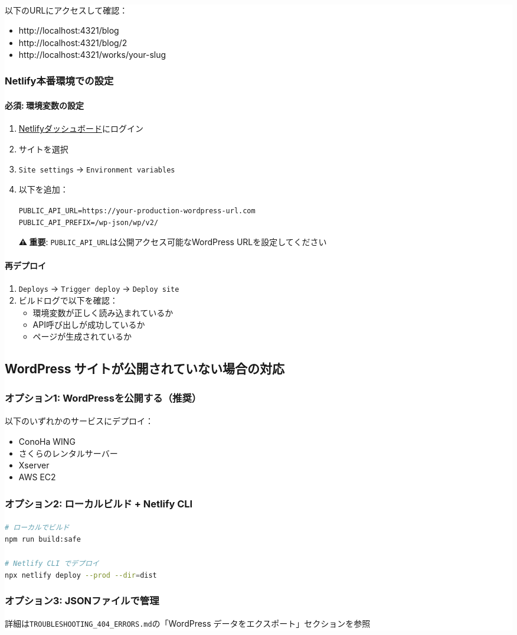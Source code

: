    以下のURLにアクセスして確認：

   - http://localhost:4321/blog
   - http://localhost:4321/blog/2
   - http://localhost:4321/works/your-slug

### Netlify本番環境での設定

#### 必須: 環境変数の設定

1. [Netlifyダッシュボード](https://app.netlify.com/)にログイン
2. サイトを選択
3. `Site settings` → `Environment variables`
4. 以下を追加：

   ```
   PUBLIC_API_URL=https://your-production-wordpress-url.com
   PUBLIC_API_PREFIX=/wp-json/wp/v2/
   ```

   **⚠️ 重要**: `PUBLIC_API_URL`は公開アクセス可能なWordPress URLを設定してください

#### 再デプロイ

1. `Deploys` → `Trigger deploy` → `Deploy site`
2. ビルドログで以下を確認：
   - 環境変数が正しく読み込まれているか
   - API呼び出しが成功しているか
   - ページが生成されているか

## WordPress サイトが公開されていない場合の対応

### オプション1: WordPressを公開する（推奨）

以下のいずれかのサービスにデプロイ：

- ConoHa WING
- さくらのレンタルサーバー
- Xserver
- AWS EC2

### オプション2: ローカルビルド + Netlify CLI

```bash
# ローカルでビルド
npm run build:safe

# Netlify CLI でデプロイ
npx netlify deploy --prod --dir=dist
```

### オプション3: JSONファイルで管理

詳細は`TROUBLESHOOTING_404_ERRORS.md`の「WordPress データをエクスポート」セクションを参照
